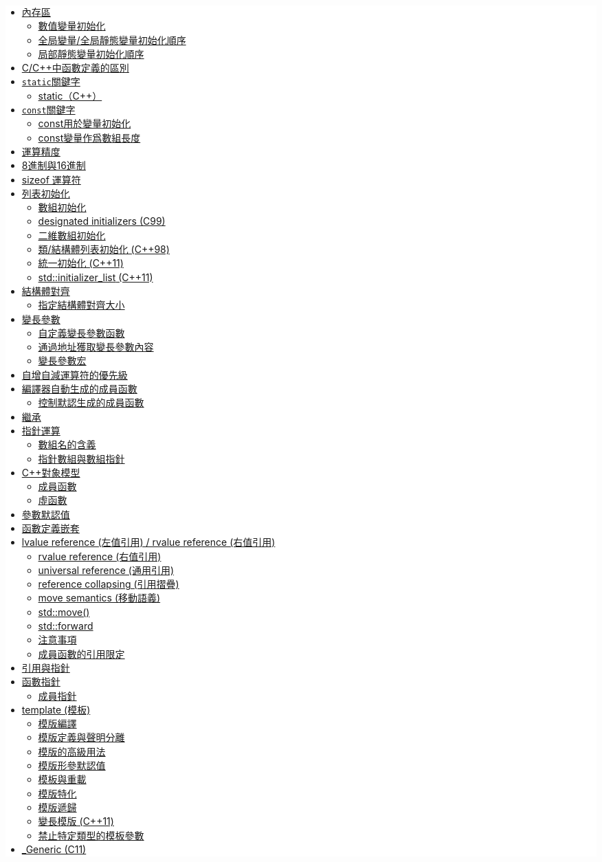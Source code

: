 

- [內存區](#內存區)
    - [數值變量初始化](#數值變量初始化)
    - [全局變量/全局靜態變量初始化順序](#全局變量全局靜態變量初始化順序)
    - [局部靜態變量初始化順序](#局部靜態變量初始化順序)
- [C/C++中函數定義的區別](#cc中函數定義的區別)
- [`static`關鍵字](#static關鍵字)
    - [static（C++）](#staticc)
- [`const`關鍵字](#const關鍵字)
    - [const用於變量初始化](#const用於變量初始化)
    - [const變量作爲數組長度](#const變量作爲數組長度)
- [運算精度](#運算精度)
- [8進制與16進制](#8進制與16進制)
- [sizeof 運算符](#sizeof-運算符)
- [列表初始化](#列表初始化)
    - [數組初始化](#數組初始化)
    - [designated initializers (C99)](#designated-initializers-c99)
    - [二維數組初始化](#二維數組初始化)
    - [類/結構體列表初始化 (C++98)](#類結構體列表初始化-c98)
    - [統一初始化 (C++11)](#統一初始化-c11)
    - [std::initializer_list<T> (C++11)](#stdinitializer_listt-c11)
- [結構體對齊](#結構體對齊)
    - [指定結構體對齊大小](#指定結構體對齊大小)
- [變長參數](#變長參數)
    - [自定義變長參數函數](#自定義變長參數函數)
    - [通過地址獲取變長參數內容](#通過地址獲取變長參數內容)
    - [變長參數宏](#變長參數宏)
- [自增自減運算符的優先級](#自增自減運算符的優先級)
- [編譯器自動生成的成員函數](#編譯器自動生成的成員函數)
    - [控制默認生成的成員函數](#控制默認生成的成員函數)
- [繼承](#繼承)
- [指針運算](#指針運算)
    - [數組名的含義](#數組名的含義)
    - [指針數組與數組指針](#指針數組與數組指針)
- [C++對象模型](#c對象模型)
    - [成員函數](#成員函數)
    - [虛函數](#虛函數)
- [參數默認值](#參數默認值)
- [函數定義嵌套](#函數定義嵌套)
- [lvalue reference (左值引用) / rvalue reference (右值引用)](#lvalue-reference-左值引用--rvalue-reference-右值引用)
    - [rvalue reference (右值引用)](#rvalue-reference-右值引用)
    - [universal reference (通用引用)](#universal-reference-通用引用)
    - [reference collapsing (引用摺疊)](#reference-collapsing-引用摺疊)
    - [move semantics (移動語義)](#move-semantics-移動語義)
    - [std::move()](#stdmove)
    - [std::forward](#stdforward)
    - [注意事項](#注意事項)
    - [成員函數的引用限定](#成員函數的引用限定)
- [引用與指針](#引用與指針)
- [函數指針](#函數指針)
    - [成員指針](#成員指針)
- [template (模板)](#template-模板)
    - [模版編譯](#模版編譯)
    - [模版定義與聲明分離](#模版定義與聲明分離)
    - [模版的高級用法](#模版的高級用法)
    - [模版形參默認值](#模版形參默認值)
    - [模板與重載](#模板與重載)
    - [模版特化](#模版特化)
    - [模版遞歸](#模版遞歸)
    - [變長模版 (C++11)](#變長模版-c11)
    - [禁止特定類型的模板參數](#禁止特定類型的模板參數)
- [_Generic (C11)](#_generic-c11)